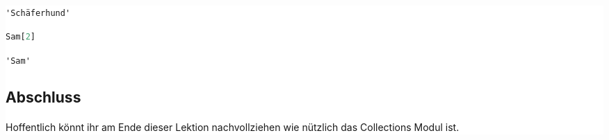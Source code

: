 
    'Schäferhund'




```python
Sam[2]
```




    'Sam'



## Abschluss

Hoffentlich könnt ihr am Ende dieser Lektion nachvollziehen wie nützlich das Collections Modul ist.
